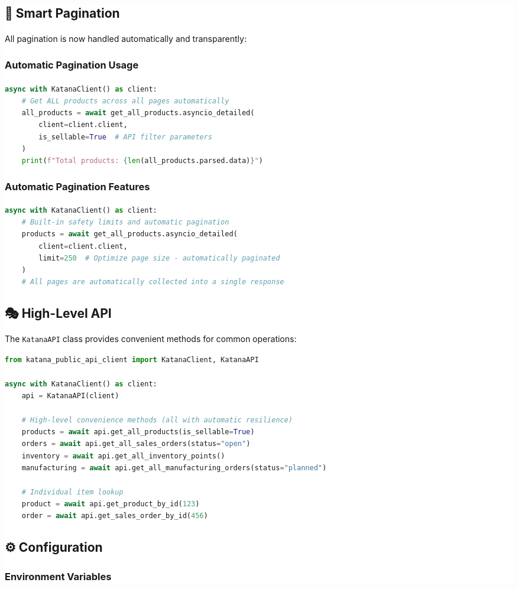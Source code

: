 ## 🔄 Smart Pagination

All pagination is now handled automatically and transparently:

### Automatic Pagination Usage

```python
async with KatanaClient() as client:
    # Get ALL products across all pages automatically
    all_products = await get_all_products.asyncio_detailed(
        client=client.client,
        is_sellable=True  # API filter parameters
    )
    print(f"Total products: {len(all_products.parsed.data)}")
```

### Automatic Pagination Features

```python
async with KatanaClient() as client:
    # Built-in safety limits and automatic pagination
    products = await get_all_products.asyncio_detailed(
        client=client.client,
        limit=250  # Optimize page size - automatically paginated
    )
    # All pages are automatically collected into a single response
```

## 🎭 High-Level API

The `KatanaAPI` class provides convenient methods for common operations:

```python
from katana_public_api_client import KatanaClient, KatanaAPI

async with KatanaClient() as client:
    api = KatanaAPI(client)

    # High-level convenience methods (all with automatic resilience)
    products = await api.get_all_products(is_sellable=True)
    orders = await api.get_all_sales_orders(status="open")
    inventory = await api.get_all_inventory_points()
    manufacturing = await api.get_all_manufacturing_orders(status="planned")

    # Individual item lookup
    product = await api.get_product_by_id(123)
    order = await api.get_sales_order_by_id(456)
```

## ⚙️ Configuration

### Environment Variables
